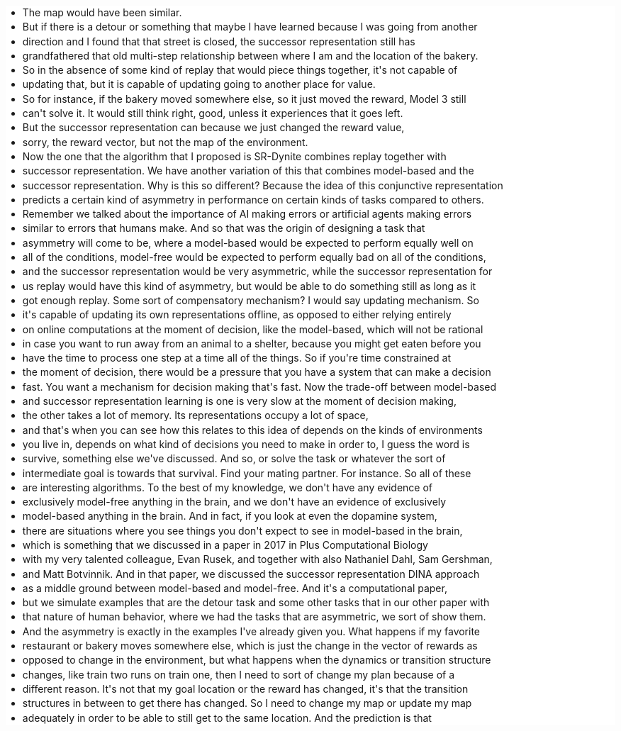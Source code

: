 *  The map would have been similar.
*  But if there is a detour or something that maybe I have learned because I was going from another
*  direction and I found that that street is closed, the successor representation still has
*  grandfathered that old multi-step relationship between where I am and the location of the bakery.
*  So in the absence of some kind of replay that would piece things together, it's not capable of
*  updating that, but it is capable of updating going to another place for value.
*  So for instance, if the bakery moved somewhere else, so it just moved the reward, Model 3 still
*  can't solve it. It would still think right, good, unless it experiences that it goes left.
*  But the successor representation can because we just changed the reward value,
*  sorry, the reward vector, but not the map of the environment.
*  Now the one that the algorithm that I proposed is SR-Dynite combines replay together with
*  successor representation. We have another variation of this that combines model-based and the
*  successor representation. Why is this so different? Because the idea of this conjunctive representation
*  predicts a certain kind of asymmetry in performance on certain kinds of tasks compared to others.
*  Remember we talked about the importance of AI making errors or artificial agents making errors
*  similar to errors that humans make. And so that was the origin of designing a task that
*  asymmetry will come to be, where a model-based would be expected to perform equally well on
*  all of the conditions, model-free would be expected to perform equally bad on all of the conditions,
*  and the successor representation would be very asymmetric, while the successor representation for
*  us replay would have this kind of asymmetry, but would be able to do something still as long as it
*  got enough replay. Some sort of compensatory mechanism? I would say updating mechanism. So
*  it's capable of updating its own representations offline, as opposed to either relying entirely
*  on online computations at the moment of decision, like the model-based, which will not be rational
*  in case you want to run away from an animal to a shelter, because you might get eaten before you
*  have the time to process one step at a time all of the things. So if you're time constrained at
*  the moment of decision, there would be a pressure that you have a system that can make a decision
*  fast. You want a mechanism for decision making that's fast. Now the trade-off between model-based
*  and successor representation learning is one is very slow at the moment of decision making,
*  the other takes a lot of memory. Its representations occupy a lot of space,
*  and that's when you can see how this relates to this idea of depends on the kinds of environments
*  you live in, depends on what kind of decisions you need to make in order to, I guess the word is
*  survive, something else we've discussed. And so, or solve the task or whatever the sort of
*  intermediate goal is towards that survival. Find your mating partner. For instance. So all of these
*  are interesting algorithms. To the best of my knowledge, we don't have any evidence of
*  exclusively model-free anything in the brain, and we don't have an evidence of exclusively
*  model-based anything in the brain. And in fact, if you look at even the dopamine system,
*  there are situations where you see things you don't expect to see in model-based in the brain,
*  which is something that we discussed in a paper in 2017 in Plus Computational Biology
*  with my very talented colleague, Evan Rusek, and together with also Nathaniel Dahl, Sam Gershman,
*  and Matt Botvinnik. And in that paper, we discussed the successor representation DINA approach
*  as a middle ground between model-based and model-free. And it's a computational paper,
*  but we simulate examples that are the detour task and some other tasks that in our other paper with
*  that nature of human behavior, where we had the tasks that are asymmetric, we sort of show them.
*  And the asymmetry is exactly in the examples I've already given you. What happens if my favorite
*  restaurant or bakery moves somewhere else, which is just the change in the vector of rewards as
*  opposed to change in the environment, but what happens when the dynamics or transition structure
*  changes, like train two runs on train one, then I need to sort of change my plan because of a
*  different reason. It's not that my goal location or the reward has changed, it's that the transition
*  structures in between to get there has changed. So I need to change my map or update my map
*  adequately in order to be able to still get to the same location. And the prediction is that